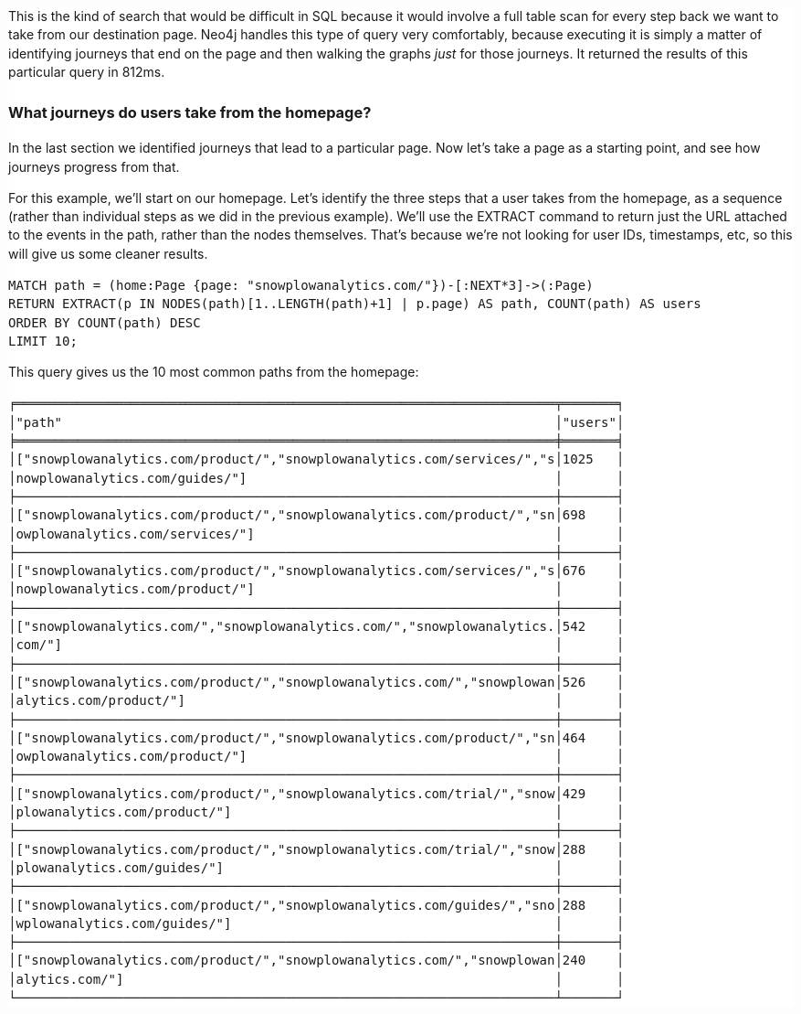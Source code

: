 This is the kind of search that would be difficult in SQL because it would involve a full table scan for every step back we want to take from our destination page. Neo4j handles this type of query very comfortably, because executing it is simply a matter of identifying journeys that end on the page and then walking the graphs *just* for those journeys. It returned the results of this particular query in 812ms.

### What journeys do users take from the homepage?

In the last section we identified journeys that lead to a particular page. Now let’s take a page as a starting point, and see how journeys progress from that.

For this example, we’ll start on our homepage. Let’s identify the three steps that a user takes from the homepage, as a sequence (rather than individual steps as we did in the previous example). We’ll use the EXTRACT command to return just the URL attached to the events in the path, rather than the nodes themselves. That’s because we’re not looking for user IDs, timestamps, etc, so this will give us some cleaner results.

<pre>
MATCH path = (home:Page {page: "snowplowanalytics.com/"})-[:NEXT*3]->(:Page)
RETURN EXTRACT(p IN NODES(path)[1..LENGTH(path)+1] | p.page) AS path, COUNT(path) AS users
ORDER BY COUNT(path) DESC
LIMIT 10;
</pre>

This query gives us the 10 most common paths from the homepage:

<pre>
╒══════════════════════════════════════════════════════════════════════╤═══════╕
│"path"                                                                │"users"│
╞══════════════════════════════════════════════════════════════════════╪═══════╡
│["snowplowanalytics.com/product/","snowplowanalytics.com/services/","s│1025   │
│nowplowanalytics.com/guides/"]                                        │       │
├──────────────────────────────────────────────────────────────────────┼───────┤
│["snowplowanalytics.com/product/","snowplowanalytics.com/product/","sn│698    │
│owplowanalytics.com/services/"]                                       │       │
├──────────────────────────────────────────────────────────────────────┼───────┤
│["snowplowanalytics.com/product/","snowplowanalytics.com/services/","s│676    │
│nowplowanalytics.com/product/"]                                       │       │
├──────────────────────────────────────────────────────────────────────┼───────┤
│["snowplowanalytics.com/","snowplowanalytics.com/","snowplowanalytics.│542    │
│com/"]                                                                │       │
├──────────────────────────────────────────────────────────────────────┼───────┤
│["snowplowanalytics.com/product/","snowplowanalytics.com/","snowplowan│526    │
│alytics.com/product/"]                                                │       │
├──────────────────────────────────────────────────────────────────────┼───────┤
│["snowplowanalytics.com/product/","snowplowanalytics.com/product/","sn│464    │
│owplowanalytics.com/product/"]                                        │       │
├──────────────────────────────────────────────────────────────────────┼───────┤
│["snowplowanalytics.com/product/","snowplowanalytics.com/trial/","snow│429    │
│plowanalytics.com/product/"]                                          │       │
├──────────────────────────────────────────────────────────────────────┼───────┤
│["snowplowanalytics.com/product/","snowplowanalytics.com/trial/","snow│288    │
│plowanalytics.com/guides/"]                                           │       │
├──────────────────────────────────────────────────────────────────────┼───────┤
│["snowplowanalytics.com/product/","snowplowanalytics.com/guides/","sno│288    │
│wplowanalytics.com/guides/"]                                          │       │
├──────────────────────────────────────────────────────────────────────┼───────┤
│["snowplowanalytics.com/product/","snowplowanalytics.com/","snowplowan│240    │
│alytics.com/"]                                                        │       │
└──────────────────────────────────────────────────────────────────────┴───────┘
</pre>


[image1]: /assets/img/blog/2017/07/Neo4j-fb-example.png
[image2]: /assets/img/blog/2017/07/Neo4j-basic-page-view.png
[image3]: /assets/img/blog/2017/07/Neo4j-next-relationships.png
[image4]: /assets/img/blog/2017/07/Neo4j-code-snippet.png
[image5]: /assets/img/blog/2017/07/Neo4j-users-linked-to-views.png
[image6]: /assets/img/blog/2017/07/Neo4j-user-history.png
[image7]: /assets/img/blog/2017/07/Neo4j-user-views-page.png
[image8]: /assets/img/blog/2017/07/Neo4j-page-next-page.png
[neo4j]: https://neo4j.com/
[event-grammars]: /blog/2013/08/12/towards-universal-event-analytics-building-an-event-grammar/
[deduplication-queries]: https://github.com/snowplow/snowplow/tree/master/5-data-modeling/deduplication-queries
[load-csv]: https://neo4j.com/docs/developer-manual/3.2/cypher/clauses/load-csv/
[graphgist]: http://neo4j.com/graphgist/c21486f569df546769a7/